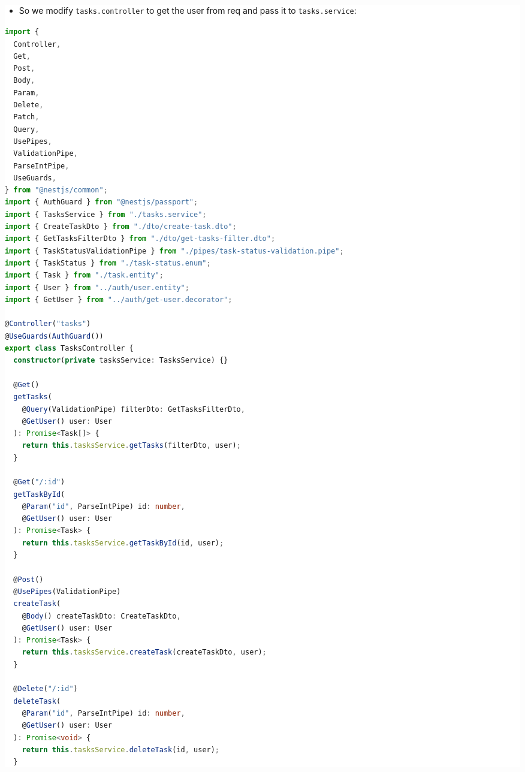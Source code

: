 - So we modify `tasks.controller` to get the user from req and pass it to `tasks.service`:

```ts
import {
  Controller,
  Get,
  Post,
  Body,
  Param,
  Delete,
  Patch,
  Query,
  UsePipes,
  ValidationPipe,
  ParseIntPipe,
  UseGuards,
} from "@nestjs/common";
import { AuthGuard } from "@nestjs/passport";
import { TasksService } from "./tasks.service";
import { CreateTaskDto } from "./dto/create-task.dto";
import { GetTasksFilterDto } from "./dto/get-tasks-filter.dto";
import { TaskStatusValidationPipe } from "./pipes/task-status-validation.pipe";
import { TaskStatus } from "./task-status.enum";
import { Task } from "./task.entity";
import { User } from "../auth/user.entity";
import { GetUser } from "../auth/get-user.decorator";

@Controller("tasks")
@UseGuards(AuthGuard())
export class TasksController {
  constructor(private tasksService: TasksService) {}

  @Get()
  getTasks(
    @Query(ValidationPipe) filterDto: GetTasksFilterDto,
    @GetUser() user: User
  ): Promise<Task[]> {
    return this.tasksService.getTasks(filterDto, user);
  }

  @Get("/:id")
  getTaskById(
    @Param("id", ParseIntPipe) id: number,
    @GetUser() user: User
  ): Promise<Task> {
    return this.tasksService.getTaskById(id, user);
  }

  @Post()
  @UsePipes(ValidationPipe)
  createTask(
    @Body() createTaskDto: CreateTaskDto,
    @GetUser() user: User
  ): Promise<Task> {
    return this.tasksService.createTask(createTaskDto, user);
  }

  @Delete("/:id")
  deleteTask(
    @Param("id", ParseIntPipe) id: number,
    @GetUser() user: User
  ): Promise<void> {
    return this.tasksService.deleteTask(id, user);
  }
```